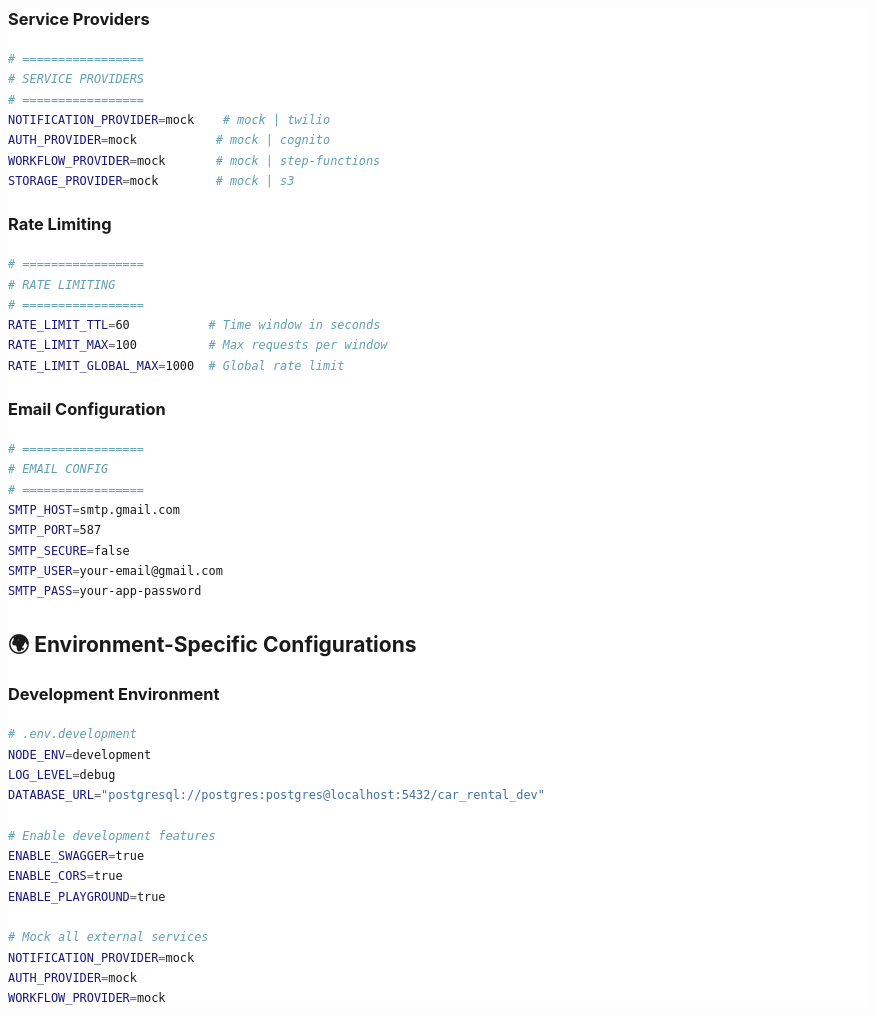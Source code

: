 ### **Service Providers**
```bash
# =================
# SERVICE PROVIDERS
# =================
NOTIFICATION_PROVIDER=mock    # mock | twilio
AUTH_PROVIDER=mock           # mock | cognito
WORKFLOW_PROVIDER=mock       # mock | step-functions
STORAGE_PROVIDER=mock        # mock | s3
```

### **Rate Limiting**
```bash
# =================
# RATE LIMITING
# =================
RATE_LIMIT_TTL=60           # Time window in seconds
RATE_LIMIT_MAX=100          # Max requests per window
RATE_LIMIT_GLOBAL_MAX=1000  # Global rate limit
```

### **Email Configuration**
```bash
# =================
# EMAIL CONFIG
# =================
SMTP_HOST=smtp.gmail.com
SMTP_PORT=587
SMTP_SECURE=false
SMTP_USER=your-email@gmail.com
SMTP_PASS=your-app-password
```

## 🌍 Environment-Specific Configurations

### **Development Environment**
```bash
# .env.development
NODE_ENV=development
LOG_LEVEL=debug
DATABASE_URL="postgresql://postgres:postgres@localhost:5432/car_rental_dev"

# Enable development features
ENABLE_SWAGGER=true
ENABLE_CORS=true
ENABLE_PLAYGROUND=true

# Mock all external services
NOTIFICATION_PROVIDER=mock
AUTH_PROVIDER=mock
WORKFLOW_PROVIDER=mock
```
